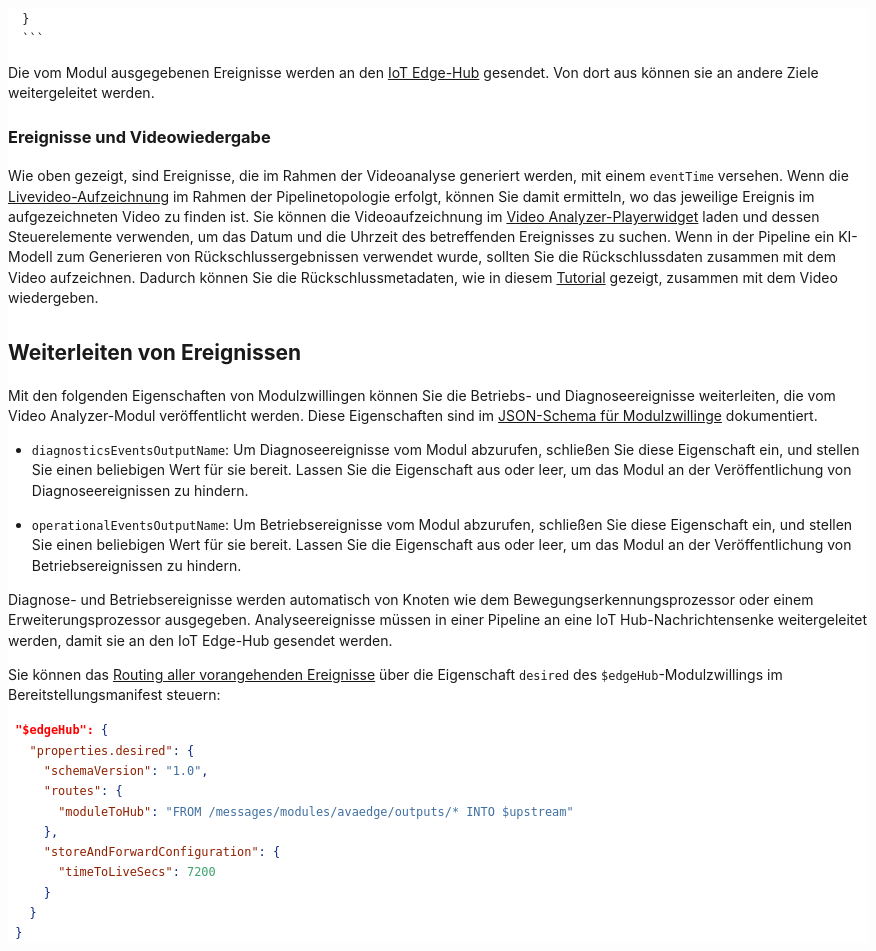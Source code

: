       }
      ```
        
Die vom Modul ausgegebenen Ereignisse werden an den [IoT Edge-Hub](../../iot-edge/iot-edge-runtime.md#iot-edge-hub) gesendet. Von dort aus können sie an andere Ziele weitergeleitet werden. 

### <a name="events-and-video-playback"></a>Ereignisse und Videowiedergabe

Wie oben gezeigt, sind Ereignisse, die im Rahmen der Videoanalyse generiert werden, mit einem `eventTime` versehen. Wenn die [Livevideo-Aufzeichnung](video-recording.md) im Rahmen der Pipelinetopologie erfolgt, können Sie damit ermitteln, wo das jeweilige Ereignis im aufgezeichneten Video zu finden ist. Sie können die Videoaufzeichnung im [Video Analyzer-Playerwidget](player-widget.md) laden und dessen Steuerelemente verwenden, um das Datum und die Uhrzeit des betreffenden Ereignisses zu suchen. Wenn in der Pipeline ein KI-Modell zum Generieren von Rückschlussergebnissen verwendet wurde, sollten Sie die Rückschlussdaten zusammen mit dem Video aufzeichnen. Dadurch können Sie die Rückschlussmetadaten, wie in diesem [Tutorial](record-stream-inference-data-with-video.md) gezeigt, zusammen mit dem Video wiedergeben.


## <a name="routing-events"></a>Weiterleiten von Ereignissen

Mit den folgenden Eigenschaften von Modulzwillingen können Sie die Betriebs- und Diagnoseereignisse weiterleiten, die vom Video Analyzer-Modul veröffentlicht werden. Diese Eigenschaften sind im [JSON-Schema für Modulzwillinge](module-twin-configuration-schema.md) dokumentiert.

- `diagnosticsEventsOutputName`: Um Diagnoseereignisse vom Modul abzurufen, schließen Sie diese Eigenschaft ein, und stellen Sie einen beliebigen Wert für sie bereit. Lassen Sie die Eigenschaft aus oder leer, um das Modul an der Veröffentlichung von Diagnoseereignissen zu hindern.
  
- `operationalEventsOutputName`: Um Betriebsereignisse vom Modul abzurufen, schließen Sie diese Eigenschaft ein, und stellen Sie einen beliebigen Wert für sie bereit. Lassen Sie die Eigenschaft aus oder leer, um das Modul an der Veröffentlichung von Betriebsereignissen zu hindern.

Diagnose- und Betriebsereignisse werden automatisch von Knoten wie dem Bewegungserkennungsprozessor oder einem Erweiterungsprozessor ausgegeben. Analyseereignisse müssen in einer Pipeline an eine IoT Hub-Nachrichtensenke weitergeleitet werden, damit sie an den IoT Edge-Hub gesendet werden. 

Sie können das [Routing aller vorangehenden Ereignisse](../../iot-edge/module-composition.md#declare-routes) über die Eigenschaft `desired` des `$edgeHub`-Modulzwillings im Bereitstellungsmanifest steuern:

```json
 "$edgeHub": {
   "properties.desired": {
     "schemaVersion": "1.0",
     "routes": {
       "moduleToHub": "FROM /messages/modules/avaedge/outputs/* INTO $upstream"
     },
     "storeAndForwardConfiguration": {
       "timeToLiveSecs": 7200
     }
   }
 }
```
